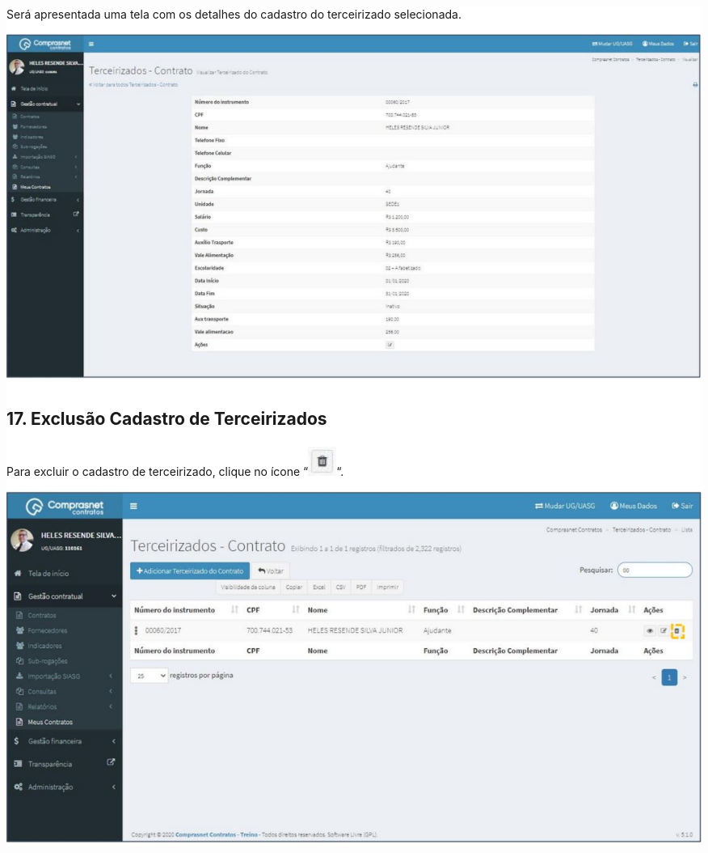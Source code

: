 Será apresentada uma tela com os detalhes do cadastro do terceirizado
selecionada.

![FIGURA 33 - Cadastro Detalhado](./images/figura33.JPG)

## 17. Exclusão Cadastro de Terceirizados

Para excluir o cadastro de terceirizado, clique no ícone “![deletar](../../icons/deletar.JPG)“.

![FIGURA 34 - Exclusão do Cadastro de Terceirizados](./images/figura34.JPG)
